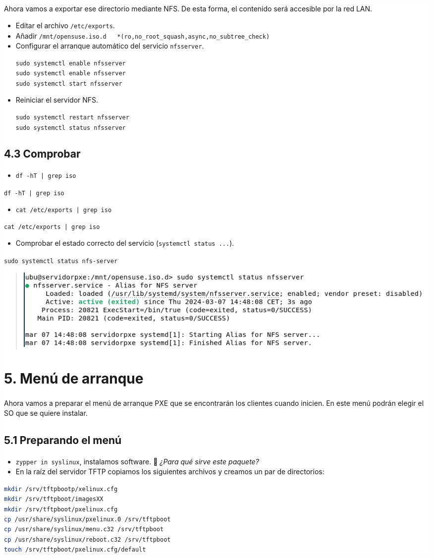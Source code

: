 Ahora vamos a exportar ese directorio mediante NFS. De esta forma, el contenido será accesible por la red LAN.
* Editar el archivo `/etc/exports`.
* Añadir `/mnt/opensuse.iso.d   *(ro,no_root_squash,async,no_subtree_check)`
* Configurar el arranque automático del servicio `nfsserver`.
  ```
  sudo systemctl enable nfsserver
  sudo systemctl enable nfsserver
  sudo systemctl start nfsserver
  ```
* Reiniciar el servidor NFS.
  ```
  sudo systemctl restart nfsserver
  sudo systemctl status nfsserver
  ```
## 4.3 Comprobar

* `df -hT | grep iso`
```
df -hT | grep iso
```
* `cat /etc/exports | grep iso`
```
cat /etc/exports | grep iso
```
* Comprobar el estado correcto del servicio (`systemctl status ...`).
```
sudo systemctl status nfs-server
```
>![](photos/nfsserver.png)

# 5. Menú de arranque

Ahora vamos a preparar el menú de arranque PXE que se encontrarán los clientes cuando inicien. En este menú podrán elegir el SO que se quiere instalar.

## 5.1 Preparando el menú

* `zypper in syslinux`, instalamos software. 🧑 _¿Para qué sirve este paquete?_
* En la raíz del servidor TFTP copiamos los siguientes archivos y creamos un par de directorios:

```bash
mkdir /srv/tftpbootp/xelinux.cfg
mkdir /srv/tftpboot/imagesXX
mkdir /srv/tftpboot/pxelinux.cfg
cp /usr/share/syslinux/pxelinux.0 /srv/tftpboot
cp /usr/share/syslinux/menu.c32 /srv/tftpboot
cp /usr/share/syslinux/reboot.c32 /srv/tftpboot
touch /srv/tftpboot/pxelinux.cfg/default
```
